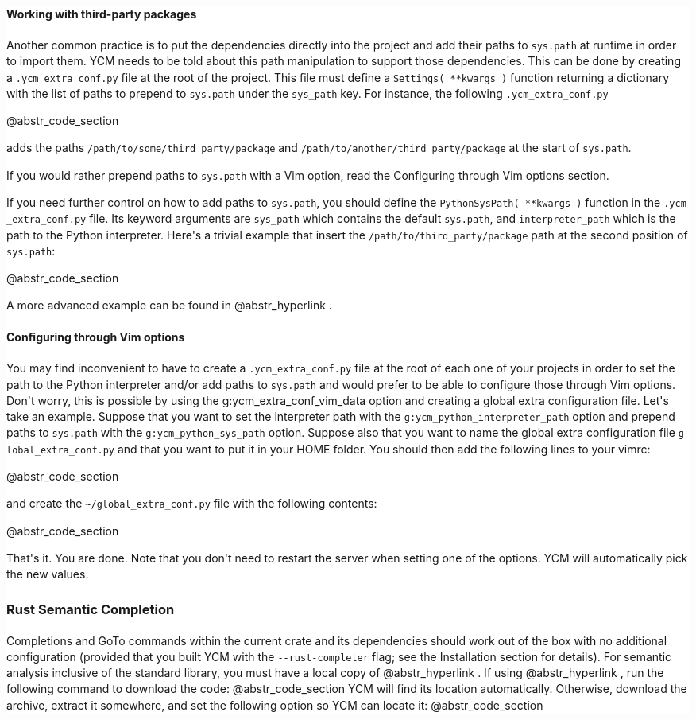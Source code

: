 #### Working with third-party packages

Another common practice is to put the dependencies directly into the project and add their paths to `sys.path` at runtime in order to import them. YCM needs to be told about this path manipulation to support those dependencies. This can be done by creating a `.ycm_extra_conf.py` file at the root of the project. This file must define a `Settings( **kwargs )` function returning a dictionary with the list of paths to prepend to `sys.path` under the `sys_path` key. For instance, the following `.ycm_extra_conf.py`

@abstr_code_section 

adds the paths `/path/to/some/third_party/package` and `/path/to/another/third_party/package` at the start of `sys.path`.

If you would rather prepend paths to `sys.path` with a Vim option, read the Configuring through Vim options section.

If you need further control on how to add paths to `sys.path`, you should define the `PythonSysPath( **kwargs )` function in the `.ycm_extra_conf.py` file. Its keyword arguments are `sys_path` which contains the default `sys.path`, and `interpreter_path` which is the path to the Python interpreter. Here's a trivial example that insert the `/path/to/third_party/package` path at the second position of `sys.path`:

@abstr_code_section 

A more advanced example can be found in @abstr_hyperlink .

#### Configuring through Vim options

You may find inconvenient to have to create a `.ycm_extra_conf.py` file at the root of each one of your projects in order to set the path to the Python interpreter and/or add paths to `sys.path` and would prefer to be able to configure those through Vim options. Don't worry, this is possible by using the g:ycm_extra_conf_vim_data option and creating a global extra configuration file. Let's take an example. Suppose that you want to set the interpreter path with the `g:ycm_python_interpreter_path` option and prepend paths to `sys.path` with the `g:ycm_python_sys_path` option. Suppose also that you want to name the global extra configuration file `global_extra_conf.py` and that you want to put it in your HOME folder. You should then add the following lines to your vimrc:

@abstr_code_section 

and create the `~/global_extra_conf.py` file with the following contents:

@abstr_code_section 

That's it. You are done. Note that you don't need to restart the server when setting one of the options. YCM will automatically pick the new values.

### Rust Semantic Completion

Completions and GoTo commands within the current crate and its dependencies should work out of the box with no additional configuration (provided that you built YCM with the `--rust-completer` flag; see the Installation section for details). For semantic analysis inclusive of the standard library, you must have a local copy of @abstr_hyperlink . If using @abstr_hyperlink , run the following command to download the code: @abstr_code_section YCM will find its location automatically. Otherwise, download the archive, extract it somewhere, and set the following option so YCM can locate it: @abstr_code_section 

